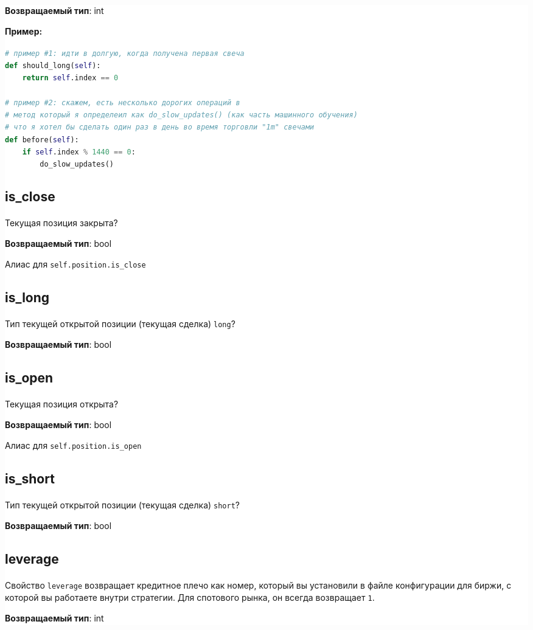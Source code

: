 **Возвращаемый тип**: int

**Пример:**

```py
# пример #1: идти в долгую, когда получена первая свеча
def should_long(self):
    return self.index == 0

# пример #2: скажем, есть несколько дорогих операций в  
# метод который я определеил как do_slow_updates() (как часть машинного обучения)
# что я хотел бы сделать один раз в день во время торговли "1m" свечами
def before(self):
    if self.index % 1440 == 0:
        do_slow_updates()
```

## is_close

Текущая позиция закрыта?

**Возвращаемый тип**: bool

Алиас для `self.position.is_close`



## is_long

Тип текущей открытой позиции (текущая сделка) `long`?

**Возвращаемый тип**: bool


## is_open

Текущая позиция открыта?

**Возвращаемый тип**: bool

Алиас для `self.position.is_open`


## is_short

Тип текущей открытой позиции (текущая сделка) `short`?

**Возвращаемый тип**: bool

## leverage

Свойство `leverage` возвращает кредитное плечо как номер, который вы установили в файле конфигурации для биржи, с которой вы работаете внутри стратегии. Для спотового рынка, он всегда возвращает `1`. 

**Возвращаемый тип**: int

